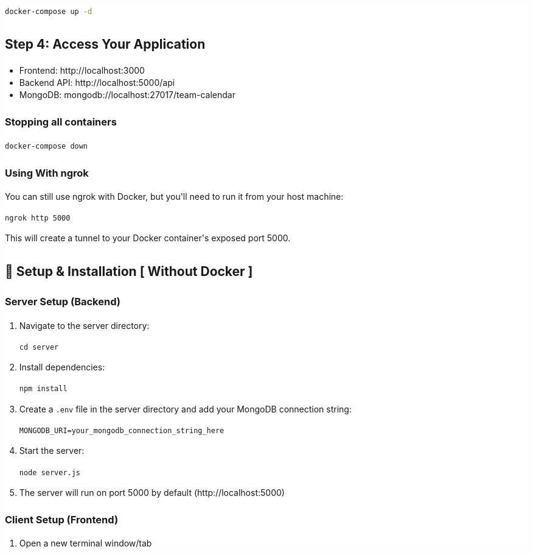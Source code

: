```bash
docker-compose up -d
```

## Step 4: Access Your Application

- Frontend: http://localhost:3000
- Backend API: http://localhost:5000/api
- MongoDB: mongodb://localhost:27017/team-calendar


### Stopping all containers

```bash
docker-compose down
```

### Using With ngrok

You can still use ngrok with Docker, but you'll need to run it from your host machine:

```bash
ngrok http 5000
```
This will create a tunnel to your Docker container's exposed port 5000.


## 🚀 Setup & Installation [ Without Docker ] 

### Server Setup (Backend)

1. Navigate to the server directory:
   ```
   cd server
   ```

2. Install dependencies:
   ```
   npm install
   ```

3. Create a `.env` file in the server directory and add your MongoDB connection string:
   ```
   MONGODB_URI=your_mongodb_connection_string_here
   ```

4. Start the server:
   ```
   node server.js
   ```

5. The server will run on port 5000 by default (http://localhost:5000)

### Client Setup (Frontend)

1. Open a new terminal window/tab
